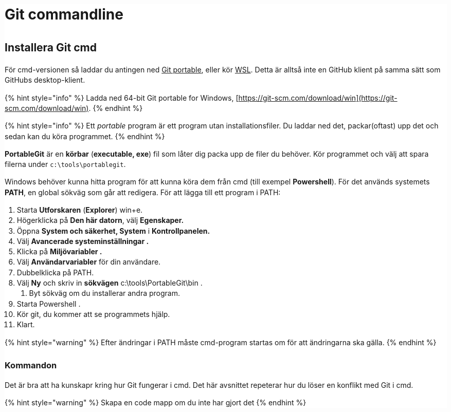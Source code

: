 # Git commandline

## Installera Git cmd

För cmd-versionen så laddar du antingen ned [Git portable](https://git-scm.com/download/win), eller kör [WSL](https://jens-andreasson.gitbook.io/webbserverprogrammering/utvecklarmiljo/wsl). Detta är alltså inte en GitHub klient på samma sätt som GitHubs desktop-klient.

{% hint style="info" %}
Ladda ned 64-bit Git portable for Windows, [https://git-scm.com/download/win](https://git-scm.com/download/win).
{% endhint %}

{% hint style="info" %}
Ett _portable_ program är ett program utan installationsfiler. Du laddar ned det, packar\(oftast\) upp det och sedan kan du köra programmet.
{% endhint %}

**PortableGit** är en **körbar** \(**executable, exe**\) fil som låter dig packa upp de filer du behöver. Kör programmet och välj att spara filerna under `c:\tools\portablegit`.

Windows behöver kunna hitta program för att kunna köra dem från cmd \(till exempel **Powershell**\). För det används systemets **PATH**, en global sökväg som går att redigera. För att lägga till ett program i PATH:

1. Starta **Utforskaren** \(**Explorer**\) win+e.
2. Högerklicka på **Den här datorn**, välj **Egenskaper.**
3. Öppna **System och säkerhet, System**
    i **Kontrollpanelen.**
4. Välj **Avancerade systeminställningar
   .**
5. Klicka på **Miljövariabler
   .**
6. Välj **Användarvariabler** för din användare.
7. Dubbelklicka på PATH.
8. Välj **Ny** och skriv in **sökvägen** c:\tools\PortableGit\bin
   .
   1. Byt sökväg om du installerar andra program.
9. Starta Powershell
   .
10. Kör git, du kommer att se programmets hjälp.
11. Klart.

{% hint style="warning" %}
Efter ändringar i PATH måste cmd-program startas om för att ändringarna ska gälla.
{% endhint %}

### Kommandon

Det är bra att ha kunskapr kring hur Git fungerar i cmd. Det här avsnittet repeterar hur du löser en konflikt med Git i cmd.

{% hint style="warning" %}
Skapa en code mapp om du inte har gjort det
{% endhint %}
